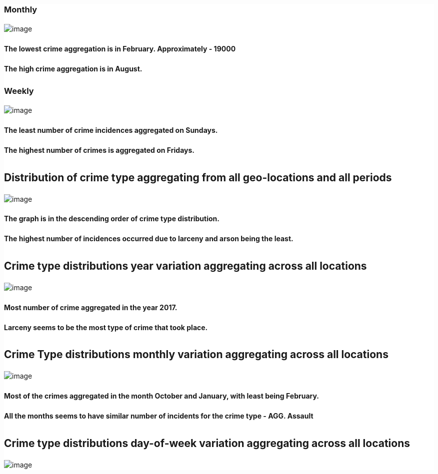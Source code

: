 ### Monthly

<img width="1166" alt="image" src="https://github.com/user-attachments/assets/2f7bcf7d-457e-493a-94ff-09ef5a444802">

#### The lowest crime aggregation is in February. Approximately - 19000
#### The high crime aggregation is in August.

### Weekly
<img width="1120" alt="image" src="https://github.com/user-attachments/assets/69f62a02-59bb-40f8-9cf1-75264c7675a0">

#### The least number of crime incidences aggregated on Sundays.
#### The highest number of crimes is aggregated on Fridays.

## Distribution of crime type aggregating from all geo-locations and all periods
<img width="1144" alt="image" src="https://github.com/user-attachments/assets/ab53c07d-3be3-46c8-a6ac-fef70baf7ce3">

#### The graph is in the descending order of crime type distribution.
#### The highest number of incidences occurred due to larceny and arson being the least.

## Crime type distributions year variation aggregating across all locations
<img width="1170" alt="image" src="https://github.com/user-attachments/assets/91745ca3-cc99-4d66-b0c2-06a07d1e658e">

#### Most number of crime aggregated in the year 2017.
#### Larceny seems to be the most type of crime that took place.

## Crime Type distributions monthly variation aggregating across all locations
<img width="1197" alt="image" src="https://github.com/user-attachments/assets/cb813496-cc07-43ec-b291-26b774c770c9">

#### Most of the crimes aggregated in the month October and January, with least being February.
#### All the months seems to have similar number of incidents for the crime type - AGG. Assault 

## Crime type distributions day-of-week variation aggregating across all locations
<img width="1193" alt="image" src="https://github.com/user-attachments/assets/9c17c94a-34fe-4176-af9f-920ce303bd4d">
